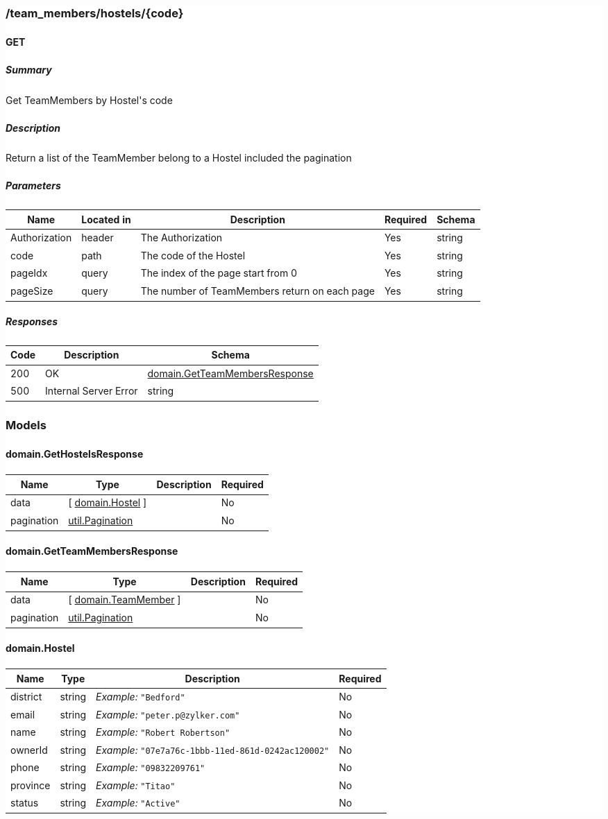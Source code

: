 ### /team_members/hostels/{code}

#### GET

##### Summary

Get TeamMembers by Hostel's code

##### Description

Return a list of the TeamMember belong to a Hostel included the pagination

##### Parameters

| Name          | Located in | Description                                   | Required | Schema |
| ------------- | ---------- | --------------------------------------------- | -------- | ------ |
| Authorization | header     | The Authorization                             | Yes      | string |
| code          | path       | The code of the Hostel                        | Yes      | string |
| pageIdx       | query      | The index of the page start from 0            | Yes      | string |
| pageSize      | query      | The number of TeamMembers return on each page | Yes      | string |

##### Responses

| Code | Description           | Schema                                                         |
| ---- | --------------------- | -------------------------------------------------------------- |
| 200  | OK                    | [domain.GetTeamMembersResponse](#domaingetteammembersresponse) |
| 500  | Internal Server Error | string                                                         |

### Models

#### domain.GetHostelsResponse

| Name       | Type                               | Description | Required |
| ---------- | ---------------------------------- | ----------- | -------- |
| data       | [ [domain.Hostel](#domainhostel) ] |             | No       |
| pagination | [util.Pagination](#utilpagination) |             | No       |

#### domain.GetTeamMembersResponse

| Name       | Type                                       | Description | Required |
| ---------- | ------------------------------------------ | ----------- | -------- |
| data       | [ [domain.TeamMember](#domainteammember) ] |             | No       |
| pagination | [util.Pagination](#utilpagination)         |             | No       |

#### domain.Hostel

| Name     | Type   | Description                                         | Required |
| -------- | ------ | --------------------------------------------------- | -------- |
| district | string | _Example:_ `"Bedford"`                              | No       |
| email    | string | _Example:_ `"peter.p@zylker.com"`                   | No       |
| name     | string | _Example:_ `"Robert Robertson"`                     | No       |
| ownerId  | string | _Example:_ `"07e7a76c-1bbb-11ed-861d-0242ac120002"` | No       |
| phone    | string | _Example:_ `"09832209761"`                          | No       |
| province | string | _Example:_ `"Titao"`                                | No       |
| status   | string | _Example:_ `"Active"`                               | No       |